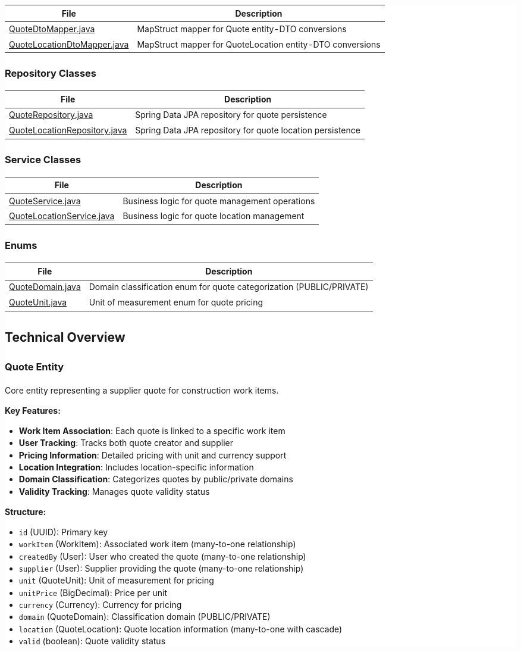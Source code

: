 | File | Description |
|------|-------------|
| [QuoteDtoMapper.java](QuoteDtoMapper.java) | MapStruct mapper for Quote entity-DTO conversions |
| [QuoteLocationDtoMapper.java](QuoteLocationDtoMapper.java) | MapStruct mapper for QuoteLocation entity-DTO conversions |

### Repository Classes

| File | Description |
|------|-------------|
| [QuoteRepository.java](QuoteRepository.java) | Spring Data JPA repository for quote persistence |
| [QuoteLocationRepository.java](QuoteLocationRepository.java) | Spring Data JPA repository for quote location persistence |

### Service Classes

| File | Description |
|------|-------------|
| [QuoteService.java](QuoteService.java) | Business logic for quote management operations |
| [QuoteLocationService.java](QuoteLocationService.java) | Business logic for quote location management |

### Enums

| File | Description |
|------|-------------|
| [QuoteDomain.java](QuoteDomain.java) | Domain classification enum for quote categorization (PUBLIC/PRIVATE) |
| [QuoteUnit.java](QuoteUnit.java) | Unit of measurement enum for quote pricing |

## Technical Overview

### Quote Entity
Core entity representing a supplier quote for construction work items.

**Key Features:**
- **Work Item Association**: Each quote is linked to a specific work item
- **User Tracking**: Tracks both quote creator and supplier
- **Pricing Information**: Detailed pricing with unit and currency support
- **Location Integration**: Includes location-specific information
- **Domain Classification**: Categorizes quotes by public/private domains
- **Validity Tracking**: Manages quote validity status

**Structure:**
- `id` (UUID): Primary key
- `workItem` (WorkItem): Associated work item (many-to-one relationship)
- `createdBy` (User): User who created the quote (many-to-one relationship)
- `supplier` (User): Supplier providing the quote (many-to-one relationship)
- `unit` (QuoteUnit): Unit of measurement for pricing
- `unitPrice` (BigDecimal): Price per unit
- `currency` (Currency): Currency for pricing
- `domain` (QuoteDomain): Classification domain (PUBLIC/PRIVATE)
- `location` (QuoteLocation): Quote location information (many-to-one with cascade)
- `valid` (boolean): Quote validity status
